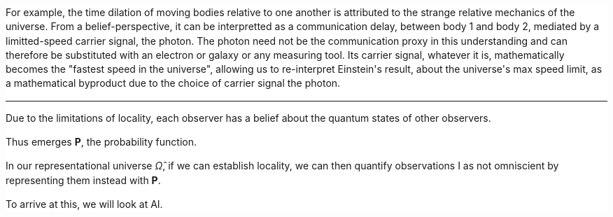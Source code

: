 For example, the time dilation of moving bodies relative to one another is attributed to the strange relative mechanics of the universe. From a belief-perspective, it can be interpretted as a communication delay, between body 1 and body 2, mediated by a limitted-speed carrier signal, the photon. The photon need not be the communication proxy in this understanding and can therefore be substituted with an electron or galaxy or any measuring tool. Its carrier signal, whatever it is, mathematically becomes the "fastest speed in the universe", allowing us to re-interpret Einstein's result, about the universe's max speed limit, as a mathematical byproduct due to the choice of carrier signal the photon.

---

Due to the limitations of locality, each observer has a belief about the quantum states of other observers.

Thus emerges $\mathbf{P}$, the probability function.

In our representational universe $\hat{\Omega}$, if we can establish locality, we can then quantify observations $\mathrm{I}$ as not omniscient by representing them instead with $\mathbf{P}$.

To arrive at this, we will look at AI.

[^1]: Such as cyclical self-deduction.
